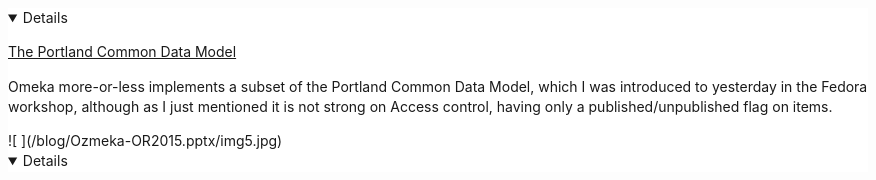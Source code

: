 <div>

</div>

<details open="open">

[The Portland Common Data
Model](https://wiki.duraspace.org/display/FF/Portland%2BCommon%2BData%2BModel)

Omeka more-or-less implements a subset of the Portland Common Data
Model, which I was introduced to yesterday in the Fedora workshop,
although as I just mentioned it is not strong on Access control, having
only a published/unpublished flag on items.

</details>

</section>
<section typeof="http://purl.org/ontology/bibo/Slide">
![ ](/blog/Ozmeka-OR2015.pptx/img5.jpg)

<div>

</div>

<details open="open">
